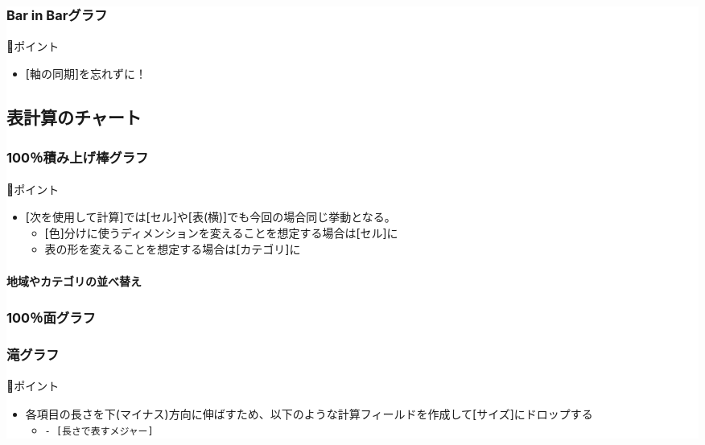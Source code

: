 








### Bar in Barグラフ
🌟ポイント
- [軸の同期]を忘れずに！

<video controls autoplay loop width="600" src='img/一般的なチャート/Bar in Barhグラフ.webm'></video>










## 表計算のチャート

### 100％積み上げ棒グラフ
🌟ポイント
- [次を使用して計算]では[セル]や[表(横)]でも今回の場合同じ挙動となる。
  - [色]分けに使うディメンションを変えることを想定する場合は[セル]に
  - 表の形を変えることを想定する場合は[カテゴリ]に

<video controls autoplay loop width="600" src='img/一般的なチャート/100％積み上げ棒グラフ.webm'></video>










#### 地域やカテゴリの並べ替え
<video controls autoplay loop width="600" src='img/一般的なチャート/100％積み上げ棒グラフ_並べ替え.webm'></video>










### 100％面グラフ

<video controls autoplay loop width="600" src='img/一般的なチャート/100％面グラフ.webm'></video>










### 滝グラフ
🌟ポイント
- 各項目の長さを下(マイナス)方向に伸ばすため、以下のような計算フィールドを作成して[サイズ]にドロップする
  - `- [長さで表すメジャー]`
